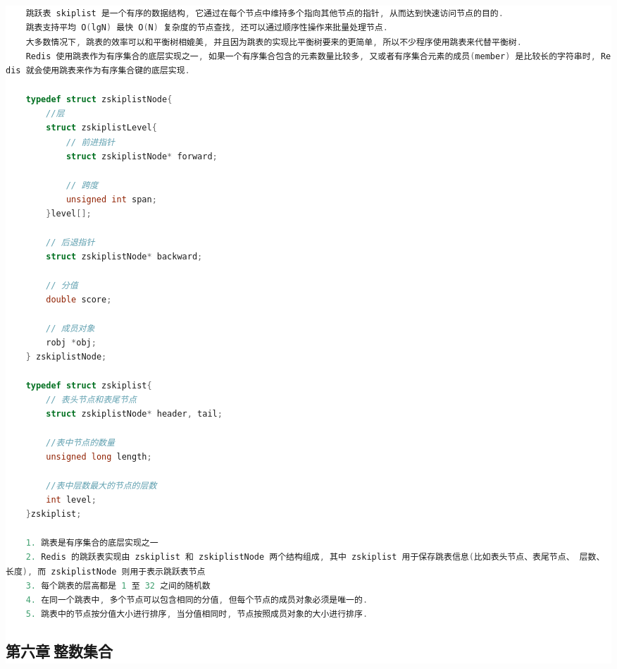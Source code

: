 ```c++
    跳跃表 skiplist 是一个有序的数据结构, 它通过在每个节点中维持多个指向其他节点的指针, 从而达到快速访问节点的目的.
    跳表支持平均 O(lgN) 最快 O(N) 复杂度的节点查找, 还可以通过顺序性操作来批量处理节点.
    大多数情况下, 跳表的效率可以和平衡树相媲美, 并且因为跳表的实现比平衡树要来的更简单, 所以不少程序使用跳表来代替平衡树.
    Redis 使用跳表作为有序集合的底层实现之一, 如果一个有序集合包含的元素数量比较多, 又或者有序集合元素的成员(member) 是比较长的字符串时, Redis 就会使用跳表来作为有序集合键的底层实现.

    typedef struct zskiplistNode{
        //层
        struct zskiplistLevel{
            // 前进指针
            struct zskiplistNode* forward;

            // 跨度
            unsigned int span;
        }level[];

        // 后退指针
        struct zskiplistNode* backward;

        // 分值
        double score;

        // 成员对象
        robj *obj;
    } zskiplistNode;

    typedef struct zskiplist{
        // 表头节点和表尾节点
        struct zskiplistNode* header, tail;

        //表中节点的数量
        unsigned long length;

        //表中层数最大的节点的层数
        int level;
    }zskiplist;

    1. 跳表是有序集合的底层实现之一
    2. Redis 的跳跃表实现由 zskiplist 和 zskiplistNode 两个结构组成, 其中 zskiplist 用于保存跳表信息(比如表头节点、表尾节点、 层数、长度), 而 zskiplistNode 则用于表示跳跃表节点
    3. 每个跳表的层高都是 1 至 32 之间的随机数
    4. 在同一个跳表中, 多个节点可以包含相同的分值, 但每个节点的成员对象必须是唯一的.
    5. 跳表中的节点按分值大小进行排序, 当分值相同时, 节点按照成员对象的大小进行排序.
```

## 第六章 整数集合